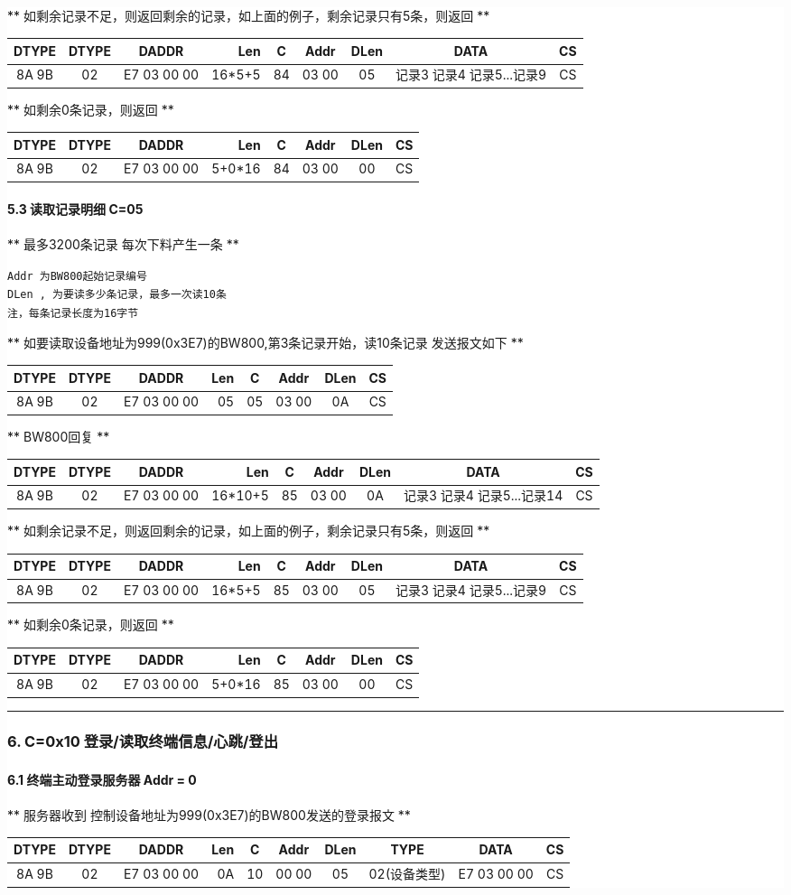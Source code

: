 ** 如剩余记录不足，则返回剩余的记录，如上面的例子，剩余记录只有5条，则返回 **

| DTYPE   | DTYPE | DADDR       | Len | C   |      Addr        | DLen  | DATA  |CS    |
|:-------:|:----: |:----------: | ---:|:---:|:----------------:|:-----:| :---: |:---:|
|8A 9B    |  02   | E7 03 00 00 |  16*5+5 |  84 |    03   00       |05    | 记录3 记录4 记录5...记录9 | CS |

** 如剩余0条记录，则返回 **

| DTYPE   | DTYPE | DADDR       | Len | C   |      Addr        | DLen  |CS    |
|:-------:|:----: |:----------: | ---:|:---:|:----------------:|:-----:|:---:|
|8A 9B    |  02   | E7 03 00 00 |  5+0*16 |  84 |    03   00       |00   | CS |


#### 5.3 读取记录明细 C=05 
** 最多3200条记录 每次下料产生一条 **

	Addr 为BW800起始记录编号
	DLen , 为要读多少条记录，最多一次读10条
	注，每条记录长度为16字节

**  如要读取设备地址为999(0x3E7)的BW800,第3条记录开始，读10条记录 发送报文如下 **

| DTYPE   | DTYPE | DADDR       | Len | C   |      Addr        | DLen  | CS    |
|:-------:|:----: |:----------: | ---:|:---:|:----------------:|:-----:| :---: |
|8A 9B    |  02   | E7 03 00 00 |  05 |  05 |    03    00      |0A     |    CS |

** BW800回复 **

| DTYPE   | DTYPE | DADDR       | Len | C   |      Addr        | DLen  | DATA  |CS    |
|:-------:|:----: |:----------: | ---:|:---:|:----------------:|:-----:| :---: |:---:|
|8A 9B    |  02   | E7 03 00 00 |  16*10+5 |  85 |    03   00       |0A    | 记录3 记录4 记录5...记录14 | CS |

** 如剩余记录不足，则返回剩余的记录，如上面的例子，剩余记录只有5条，则返回 **

| DTYPE   | DTYPE | DADDR       | Len | C   |      Addr        | DLen  | DATA  |CS    |
|:-------:|:----: |:----------: | ---:|:---:|:----------------:|:-----:| :---: |:---:|
|8A 9B    |  02   | E7 03 00 00 |  16*5+5 |  85 |    03   00       |05    | 记录3 记录4 记录5...记录9 | CS |

** 如剩余0条记录，则返回 **

| DTYPE   | DTYPE | DADDR       | Len | C   |      Addr        | DLen  |CS    |
|:-------:|:----: |:----------: | ---:|:---:|:----------------:|:-----:|:---:|
|8A 9B    |  02   | E7 03 00 00 |  5+0*16 |  85 |    03   00       |00   | CS |

---------------------------------------------------------------------------------------------

### 6. C=0x10 登录/读取终端信息/心跳/登出

#### 6.1 终端主动登录服务器 Addr = 0

** 服务器收到 控制设备地址为999(0x3E7)的BW800发送的登录报文 **

| DTYPE   | DTYPE | DADDR       | Len | C   |      Addr        | DLen  | TYPE |DATA  |CS    |
|:-------:|:----: |:----------: | ---:|:---:|:----------------:|:-----:|:---: |:---: |:---:|
|8A 9B    |  02   | E7 03 00 00 |  0A |  10 |    00   00       |05     | 02(设备类型)   | E7 03 00 00 | CS |

